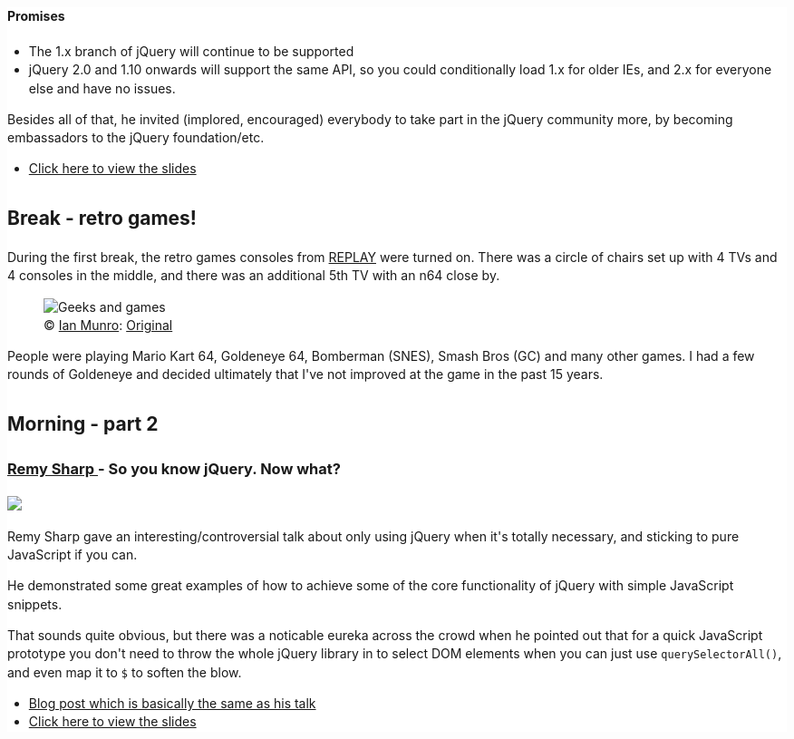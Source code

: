 #### Promises
- The 1.x branch of jQuery will continue to be supported
- jQuery 2.0 and 1.10 onwards will support the same API, so you could conditionally load 1.x for older IEs, and 2.x for everyone else and have no issues.

Besides all of that, he invited (implored, encouraged) everybody to take part in the jQuery community more, by becoming embassadors to the jQuery foundation/etc.

- [Click here to view the slides](http://www.slideshare.net/rworth/j-query2-19610459)

## Break - retro games!
During the first break, the retro games consoles from <a href="http://www.replayevents.com/index.shtml" target="_blank">REPLAY</a> were turned on. There was a circle of chairs set up with 4 TVs and 4 consoles in the middle, and there was an additional 5th TV with an n64 close by.

<figure>
<img src="http://uk.omg.li/ORkT/games.jpg" alt="Geeks and games" />
<figcaption>
&copy; <a href="http://twitter.com/imunro" target="_blank">Ian Munro</a>:
<a href="https://twitter.com/imunro/status/325234919066464256" target="_blank">Original</a>
</figcaption>
</figure>

People were playing Mario Kart 64, Goldeneye 64, Bomberman (SNES), Smash Bros (GC) and many other games. I had a few rounds of Goldeneye and decided ultimately that I've not improved at the game in the past 15 years.

## Morning - part 2
### <a href="https://twitter.com/rem" target="_blank">Remy Sharp </a> - So you know jQuery. Now what?

<img class="speaker" src="http://uk.omg.li/ORV0/remy.jpg" />

<div class="video-wrapper hd">
    <iframe src="http://player.vimeo.com/video/68009123?color=333333" width="500" height="281" frameborder="0"> </iframe>
</div>

Remy Sharp gave an interesting/controversial talk about only using jQuery when it's totally necessary, and sticking to pure JavaScript if you can.

He demonstrated some great examples of how to achieve some of the core functionality of jQuery with simple JavaScript snippets.

That sounds quite obvious, but there was a noticable eureka across the crowd when he pointed out that for a quick JavaScript prototype you don't need to throw the whole jQuery library in to select DOM elements when you can just use `querySelectorAll()`, and even map it to `$` to soften the blow.

- [Blog post which is basically the same as his talk](http://remysharp.com/2013/04/19/i-know-jquery-now-what/)
- [Click here to view the slides](https://speakerdeck.com/rem/i-know-jquery-now-what)
